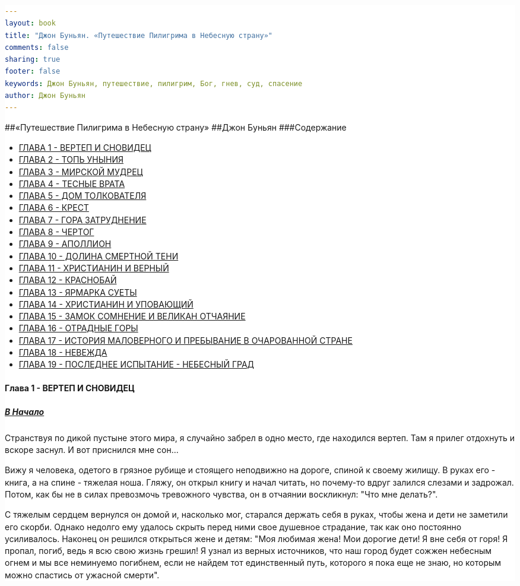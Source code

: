 ```yaml
---
layout: book
title: "Джон Буньян. «Путешествие Пилигрима в Небесную страну»"
comments: false
sharing: true
footer: false
keywords: Джон Буньян, путешествие, пилигрим, Бог, гнев, суд, спасение
author: Джон Буньян
---
```


##«Путешествие Пилигрима в Небесную страну»
##Джон Буньян
###Содержание
<ul>
<li><a href="#1">ГЛАВА   1 - ВЕРТЕП И СНОВИДЕЦ</a></li>
<li><a href="#2">ГЛАВА   2 - ТОПЬ УНЫНИЯ</a></li>
<li><a href="#3">ГЛАВА   3 - МИРСКОЙ МУДРЕЦ</a></li>
<li><a href="#4">ГЛАВА   4 - ТЕСНЫЕ ВРАТА</a></li>
<li><a href="#5">ГЛАВА   5 - ДОМ ТОЛКОВАТЕЛЯ</a></li>
<li><a href="#6">ГЛАВА   6 - КРЕСТ</a></li>
<li><a href="#7">ГЛАВА   7 - ГОРА ЗАТРУДНЕНИЕ</a></li>
<li><a href="#8">ГЛАВА   8 - ЧЕРТОГ</a></li>
<li><a href="#9">ГЛАВА   9 - АПОЛЛИОН</a></li>
<li><a href="#10">ГЛАВА 10 - ДОЛИНА СМЕРТНОЙ ТЕНИ</a></li>
<li><a href="#11">ГЛАВА 11 - ХРИСТИАНИН И ВЕРНЫЙ</a></li>
<li><a href="#12">ГЛАВА 12 - КРАСНОБАЙ</a></li>
<li><a href="#13">ГЛАВА 13 - ЯРМАРКА СУЕТЫ</a></li>
<li><a href="#14">ГЛАВА 14 - ХРИСТИАНИН И УПОВАЮЩИЙ</a></li>
<li><a href="#15">ГЛАВА 15 - ЗАМОК СОМНЕНИЕ И ВЕЛИКАН ОТЧАЯНИЕ</a></li>
<li><a href="#16">ГЛАВА 16 - ОТРАДНЫЕ ГОРЫ</a></li>
<li><a href="#17">ГЛАВА 17 - ИСТОРИЯ МАЛОВЕРНОГО И ПРЕБЫВАНИЕ В ОЧАРОВАННОЙ СТРАНЕ</a></li>
<li><a href="#18">ГЛАВА 18 - НЕВЕЖДА</a></li>
<li><a href="#19">ГЛАВА 19 - ПОСЛЕДНЕЕ ИСПЫТАНИЕ - НЕБЕСНЫЙ ГРАД</a></li>
</ul>

<h4 id="1">Глава 1 - ВЕРТЕП И СНОВИДЕЦ</h4>
<h5><a href="#">В Начало</a></h5>


Странствуя по дикой пустыне этого мира, я случайно забрел в одно место, где находился вертеп. Там я прилег отдохнуть и вскоре заснул. И вот приснился мне сон...

Вижу я человека, одетого в грязное рубище и стоящего неподвижно на дороге, спиной к своему жилищу. В руках его - книга, а на спине - тяжелая ноша. Гляжу, он открыл книгу и начал читать, но почему-то вдруг залился слезами и задрожал. Потом, как бы не в силах превозмочь тревожного чувства, он в отчаянии воскликнул: "Что мне делать?".

С тяжелым сердцем вернулся он домой и, насколько мог, старался держать себя в руках, чтобы жена и дети не заметили его скорби. Однако недолго ему удалось скрыть перед ними свое душевное страдание, так как оно постоянно усиливалось. Наконец он решился открыться жене и детям: "Моя любимая жена! Мои дорогие дети! Я вне себя от горя! Я пропал, погиб, ведь я всю свою жизнь грешил! Я узнал из верных источников, что наш город будет сожжен небесным огнем и мы все неминуемо погибнем, если не найдем тот единственный путь, которого я пока еще не знаю, но которым можно спастись от ужасной смерти".
